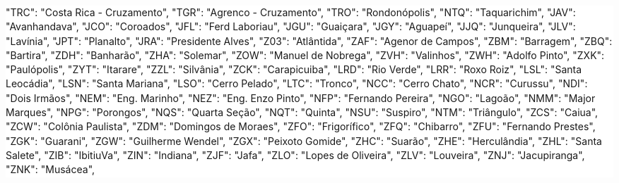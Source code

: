 "TRC": "Costa Rica - Cruzamento",
"TGR": "Agrenco - Cruzamento",
"TRO": "Rondonópolis",
"NTQ": "Taquarichim",
"JAV": "Avanhandava",
"JCO": "Coroados",
"JFL": "Ferd Laboriau",
"JGU": "Guaiçara",
"JGY": "Aguapeí",
"JJQ": "Junqueira",
"JLV": "Lavínia",
"JPT": "Planalto",
"JRA": "Presidente Alves",
"Z03": "Atlântida",
"ZAF": "Agenor de Campos",
"ZBM": "Barragem",
"ZBQ": "Bartira",
"ZDH": "Banharão",
"ZHA": "Solemar",
"ZOW": "Manuel de Nobrega",
"ZVH": "Valinhos",
"ZWH": "Adolfo Pinto",
"ZXK": "Paulópolis",
"ZYT": "Itarare",
"ZZL": "Silvânia",
"ZCK": "Carapicuiba",
"LRD": "Rio Verde",
"LRR": "Roxo Roiz",
"LSL": "Santa Leocádia",
"LSN": "Santa Mariana",
"LSO": "Cerro Pelado",
"LTC": "Tronco",
"NCC": "Cerro Chato",
"NCR": "Curussu",
"NDI": "Dois Irmãos",
"NEM": "Eng. Marinho",
"NEZ": "Eng. Enzo Pinto",
"NFP": "Fernando Pereira",
"NGO": "Lagoão",
"NMM": "Major Marques",
"NPG": "Porongos",
"NQS": "Quarta Seção",
"NQT": "Quinta",
"NSU": "Suspiro",
"NTM": "Triângulo",
"ZCS": "Caiua",
"ZCW": "Colônia Paulista",
"ZDM": "Domingos de Moraes",
"ZFO": "Frigorífico",
"ZFQ": "Chibarro",
"ZFU": "Fernando Prestes",
"ZGK": "Guarani",
"ZGW": "Guilherme Wendel",
"ZGX": "Peixoto Gomide",
"ZHC": "Suarão",
"ZHE": "Herculândia",
"ZHL": "Santa Salete",
"ZIB": "IbitiuVa",
"ZIN": "Indiana",
"ZJF": "Jafa",
"ZLO": "Lopes de Oliveira",
"ZLV": "Louveira",
"ZNJ": "Jacupiranga",
"ZNK": "Musácea",
